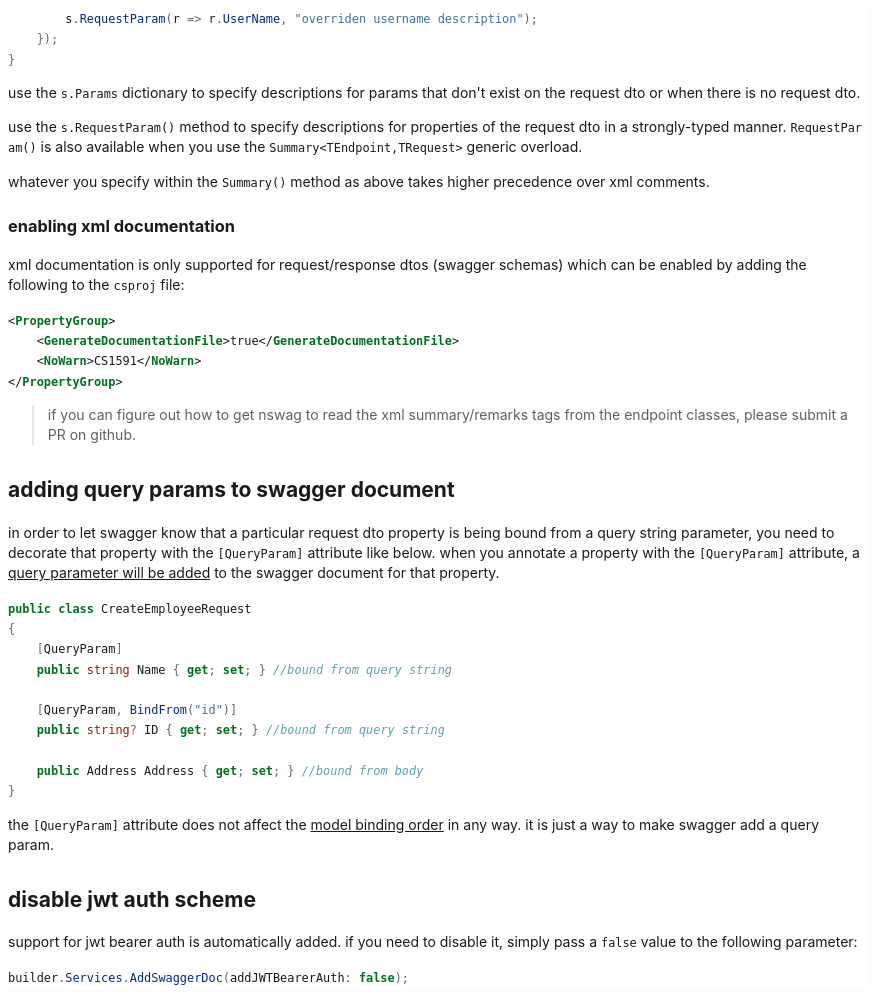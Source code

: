 ```csharp
        s.RequestParam(r => r.UserName, "overriden username description");
    });
}
```
use the `s.Params` dictionary to specify descriptions for params that don't exist on the request dto or when there is no request dto. 

use the `s.RequestParam()` method to specify descriptions for properties of the request dto in a strongly-typed manner. `RequestParam()` is also available when you use the `Summary<TEndpoint,TRequest>` generic overload.

whatever you specify within the `Summary()` method as above takes higher precedence over xml comments.

### enabling xml documentation
xml documentation is only supported for request/response dtos (swagger schemas) which can be enabled by adding the following to the `csproj` file:
```xml
<PropertyGroup>
    <GenerateDocumentationFile>true</GenerateDocumentationFile>
    <NoWarn>CS1591</NoWarn>
</PropertyGroup>
```
> if you can figure out how to get nswag to read the xml summary/remarks tags from the endpoint classes, please submit a PR on github.

## adding query params to swagger document
in order to let swagger know that a particular request dto property is being bound from a query string parameter, you need to decorate that property with the `[QueryParam]` attribute like below. when you annotate a property with the `[QueryParam]` attribute, a [query parameter will be added](/images/swagger-queryparam.png) to the swagger document for that property.
```csharp
public class CreateEmployeeRequest
{
    [QueryParam]
    public string Name { get; set; } //bound from query string

    [QueryParam, BindFrom("id")]
    public string? ID { get; set; } //bound from query string

    public Address Address { get; set; } //bound from body
}
```
the `[QueryParam]` attribute does not affect the [model binding order](/wiki/Model-Binding.md) in any way. it is just a way to make swagger add a query param.

## disable jwt auth scheme
support for jwt bearer auth is automatically added. if you need to disable it, simply pass a `false` value to the following parameter:
```csharp
builder.Services.AddSwaggerDoc(addJWTBearerAuth: false);
```
